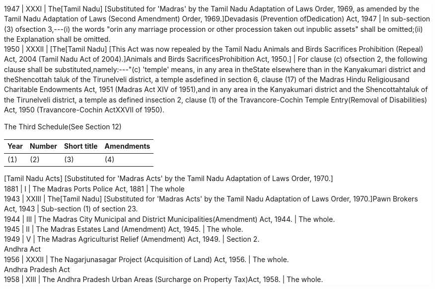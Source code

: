 1947 | XXXI |  The[Tamil Nadu] [Substituted for 'Madras' by the Tamil Nadu Adaptation of Laws Order, 1969, as amended by the Tamil Nadu Adaptation of Laws (Second Amendment) Order, 1969.]Devadasis (Prevention ofDedication) Act, 1947 |  In sub-section (3) ofsection 3,---(i) the words "orin any marriage procession or other procession taken out inpublic assets" shall be omitted;(ii) the Explanation shall be omitted.  
1950 | XXXII |  [The[Tamil Nadu] [This Act was now repealed by the Tamil Nadu Animals and Birds Sacrifices Prohibition (Repeal) Act, 2004 (Tamil Nadu Act of 2004).]Animals and Birds SacrificesProhibition Act, 1950.] |  For clause (c) ofsection 2, the following clause shall be substituted,namely:---"(c) 'temple' means, in any area in theState elsewhere than in the Kanyakumari district and theShencottah taluk of the Tirunelveli district, a temple asdefined in section 6, clause (17) of the Madras Hindu Religiousand Charitable Endowments Act, 1951 (Madras Act XIV of 1951),and in any area in the Kanyakumari district and the Shencottahtaluk of the Tirunelveli district, a temple as defined insection 2, clause (1) of the Travancore-Cochin Temple Entry(Removal of Disabilities) Act, 1950 (Travancore-Cochin ActXXVII of 1950).  
  
The Third Schedule(See Section 12)

Year | Number | Short title | Amendments  
---|---|---|---  
(1) | (2) | (3) | (4)  
[Tamil Nadu Acts] [Substituted for 'Madras Acts' by the Tamil Nadu Adaptation
of Laws Order, 1970.]  
1881 | I | The Madras Ports Police Act, 1881 | The whole  
1943 | XXIII | The[Tamil Nadu] [Substituted for 'Madras Acts' by the Tamil Nadu Adaptation of Laws Order, 1970.]Pawn Brokers Act, 1943 | Sub-section (1) of section 23.  
1944 | III |  The Madras City Municipal and District Municipalities(Amendment) Act, 1944. | The whole.  
1945 | II | The Madras Estates Land (Amendment) Act, 1945. | The whole.  
1949 | V | The Madras Agriculturist Relief (Amendment) Act, 1949. | Section 2.  
Andhra Act  
1956 | XXXII | The Nagarjunasagar Project (Acquisition of Land) Act, 1956. | The whole.  
Andhra Pradesh Act  
1958 | XIII |  The Andhra Pradesh Urban Areas (Surcharge on Property Tax)Act, 1958. | The whole.


